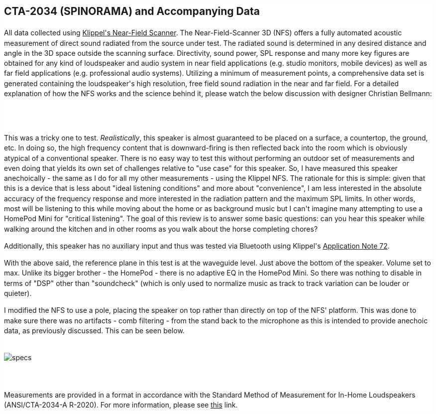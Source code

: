 ## CTA-2034 (SPINORAMA) and Accompanying Data

All data collected using [Klippel's Near-Field Scanner](http://www.klippel.de/products/rd-system/modules/nfs-near-field-scanner.html#:~:text=The%20Near%2DField%20Scanner%203D,move%20during%20the%20scanning%20process.).  The Near-Field-Scanner 3D (NFS) offers a fully automated acoustic measurement of direct sound radiated from the source under test. The radiated sound is determined in any desired distance and angle in the 3D space outside the scanning surface. Directivity, sound power, SPL response and many more key figures are obtained for any kind of loudspeaker and audio system in near field applications (e.g. studio monitors, mobile devices) as well as far field applications (e.g. professional audio systems). Utilizing a minimum of measurement points, a comprehensive data set is generated containing the loudspeaker's high resolution, free field sound radiation in the near and far field.  For a detailed explanation of how the NFS works and the science behind it, please watch the below discussion with designer Christian Bellmann:
<iframe width="560" height="315" src="https://www.youtube.com/embed/-s-R1HCYUYs" frameborder="0" allow="accelerometer; autoplay; clipboard-write; encrypted-media; gyroscope; picture-in-picture" allowfullscreen></iframe>

<br>
<br>


This was a tricky one to test.  *Realistically*, this speaker is almost guaranteed to be placed on a surface, a countertop, the ground, etc.  In doing so, the high frequency content that is downward-firing is then reflected back into the room which is obviously atypical of a conventional speaker.  There is no easy way to test this without performing an outdoor set of measurements and even doing that yields its own set of challenges relative to "use case" for this speaker.  So, I have measured this speaker anechoically - the same as I do for all my other measurements - using the Klippel NFS.  The rationale for this is simple: given that this is a device that is less about "ideal listening conditions" and more about "convenience", I am less interested in the absolute accuracy of the frequency response and more interested in the radiation pattern and the maximum SPL limits.  In other words, most will be listening to this while moving about the home or as background music but I can't imagine many attempting to use a HomePod Mini for "critical listening".  The goal of this review is to answer some basic questions: can you hear this speaker while walking around the kitchen and in other rooms as you walk about the horse completing chores?

Additionally, this speaker has no auxiliary input and thus was tested via Bluetooth using Klippel's [Application Note 72](http://www.klippel.de/fileadmin/klippel/Files/Know_How/Application_Notes/AN_72_Testing_wireless_audio_devices_with_Klippel_R%26D.pdf).

With the above said, the reference plane in this test is at the waveguide level.  Just above the bottom of the speaker.  Volume set to max.  Unlike its bigger brother - the HomePod - there is no adaptive EQ in the HomePod Mini.  So there was nothing to disable in terms of "DSP" other than "soundcheck" (which is only used to normalize music as track to track variation can be louder or quieter).

I modified the NFS to use a pole, placing the speaker on top rather than directly on top of the NFS' platform.  This was done to make sure there was no artifacts - comb filtering - from the stand back to the microphone as this is intended to provide anechoic data, as previously discussed.  This can be seen below.

<img align="left" src="https://dl.dropboxusercontent.com/s/a5q184qnf4z58j9/DSC02062.JPG?dl=0" alt="specs" width="100%" style="vertical-align:middle;margin:20px 0px"/><br clear="all" />
<br>


Measurements are provided in a format in accordance with the Standard Method of Measurement for In-Home Loudspeakers (ANSI/CTA-2034-A R-2020).  For more information, please see [this](https://shop.cta.tech/products/standard-method-of-measurement-for-in-home-loudspeakers) link.

